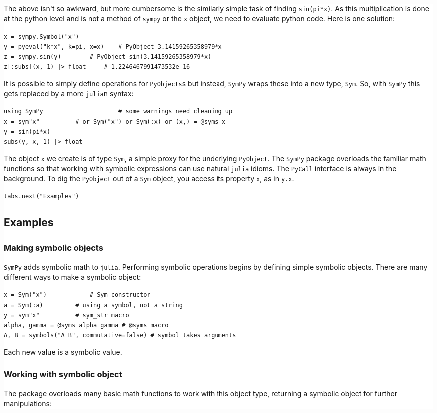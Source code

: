 The above isn't so awkward, but  more cumbersome is the similarly
simple task of finding `sin(pi*x)`.  As this multiplication is done at
the python level and is not a method of `sympy` or the `x` object, we
need to evaluate python code. Here is one solution:

```
x = sympy.Symbol("x")
y = pyeval("k*x", k=pi, x=x)    # PyObject 3.14159265358979*x
z = sympy.sin(y)		# PyObject sin(3.14159265358979*x)
z[:subs](x, 1) |> float		# 1.2246467991473532e-16
```

It is possible to simply define operations for `PyObjects`s but
instead, `SymPy` wraps these into a new type, `Sym`.  So, with `SymPy`
this gets replaced by a more `julia`n syntax:

```
using SymPy                     # some warnings need cleaning up
x = sym"x"			# or Sym("x") or Sym(:x) or (x,) = @syms x
y = sin(pi*x)
subs(y, x, 1) |> float
```

The object `x` we create is of type `Sym`, a simple proxy for the
underlying `PyObject`. The `SymPy` package overloads the familiar math
functions so that working with symbolic expressions can use natural
`julia` idioms.  The `PyCall` interface is always in the
background. To dig the `PyObject` out of a `Sym` object, you access
its property `x`, as in `y.x`.


~~~{commands=false asis=true}
tabs.next("Examples")
~~~
## Examples


### Making symbolic objects

`SymPy` adds symbolic math to `julia`. Performing symbolic operations
begins by defining simple symbolic objects.  There are many different
ways to make a symbolic object:

```
x = Sym("x")			# Sym constructor
a = Sym(:a)			# using a symbol, not a string
y = sym"x"			# sym_str macro
alpha, gamma = @syms alpha gamma # @syms macro
A, B = symbols("A B", commutative=false) # symbol takes arguments
```

Each new value is a symbolic value.  

### Working with symbolic object

The package overloads many basic math functions to work with this
object type, returning a symbolic object for further manipulations:
